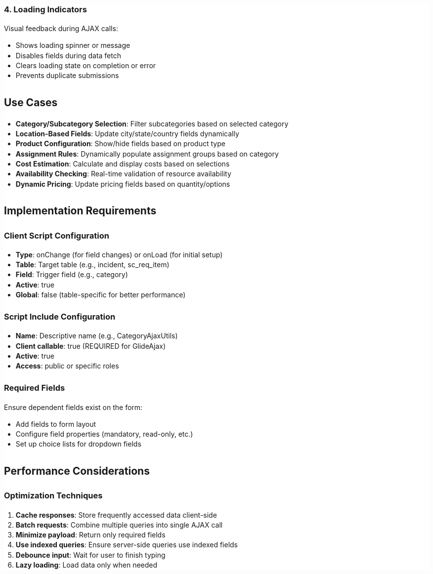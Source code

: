 ### 4. Loading Indicators
Visual feedback during AJAX calls:
- Shows loading spinner or message
- Disables fields during data fetch
- Clears loading state on completion or error
- Prevents duplicate submissions

## Use Cases

- **Category/Subcategory Selection**: Filter subcategories based on selected category
- **Location-Based Fields**: Update city/state/country fields dynamically
- **Product Configuration**: Show/hide fields based on product type
- **Assignment Rules**: Dynamically populate assignment groups based on category
- **Cost Estimation**: Calculate and display costs based on selections
- **Availability Checking**: Real-time validation of resource availability
- **Dynamic Pricing**: Update pricing fields based on quantity/options

## Implementation Requirements

### Client Script Configuration
- **Type**: onChange (for field changes) or onLoad (for initial setup)
- **Table**: Target table (e.g., incident, sc_req_item)
- **Field**: Trigger field (e.g., category)
- **Active**: true
- **Global**: false (table-specific for better performance)

### Script Include Configuration
- **Name**: Descriptive name (e.g., CategoryAjaxUtils)
- **Client callable**: true (REQUIRED for GlideAjax)
- **Active**: true
- **Access**: public or specific roles

### Required Fields
Ensure dependent fields exist on the form:
- Add fields to form layout
- Configure field properties (mandatory, read-only, etc.)
- Set up choice lists for dropdown fields

## Performance Considerations

### Optimization Techniques
1. **Cache responses**: Store frequently accessed data client-side
2. **Batch requests**: Combine multiple queries into single AJAX call
3. **Minimize payload**: Return only required fields
4. **Use indexed queries**: Ensure server-side queries use indexed fields
5. **Debounce input**: Wait for user to finish typing
6. **Lazy loading**: Load data only when needed
